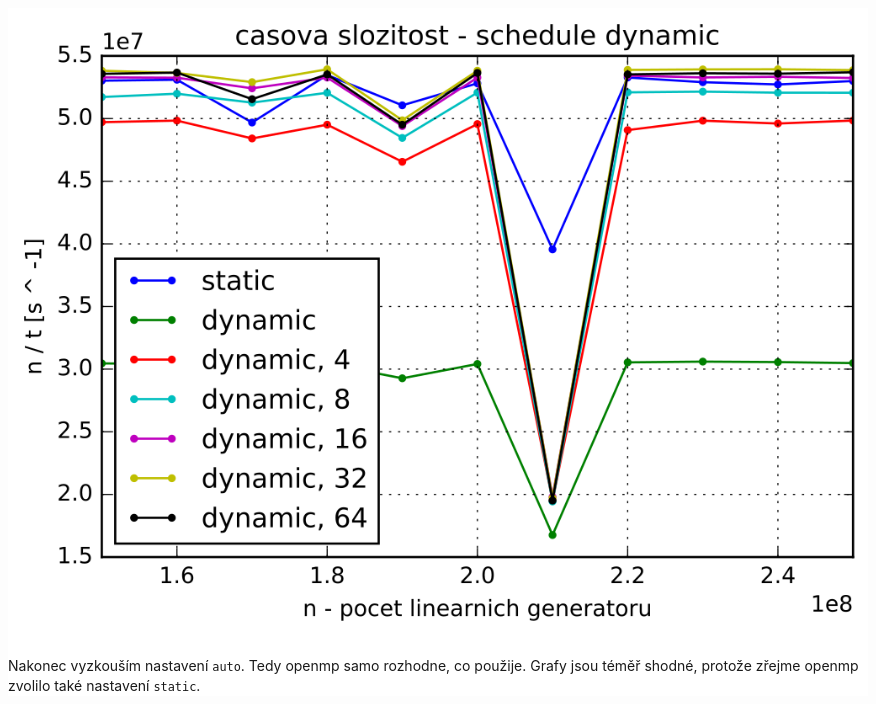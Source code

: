 ![dynamic](img/par-dynamic.svg)

Nakonec vyzkouším nastavení `auto`. Tedy openmp samo rozhodne, co použije.
Grafy jsou téměř shodné, protože zřejme openmp zvolilo také nastavení `static`.
